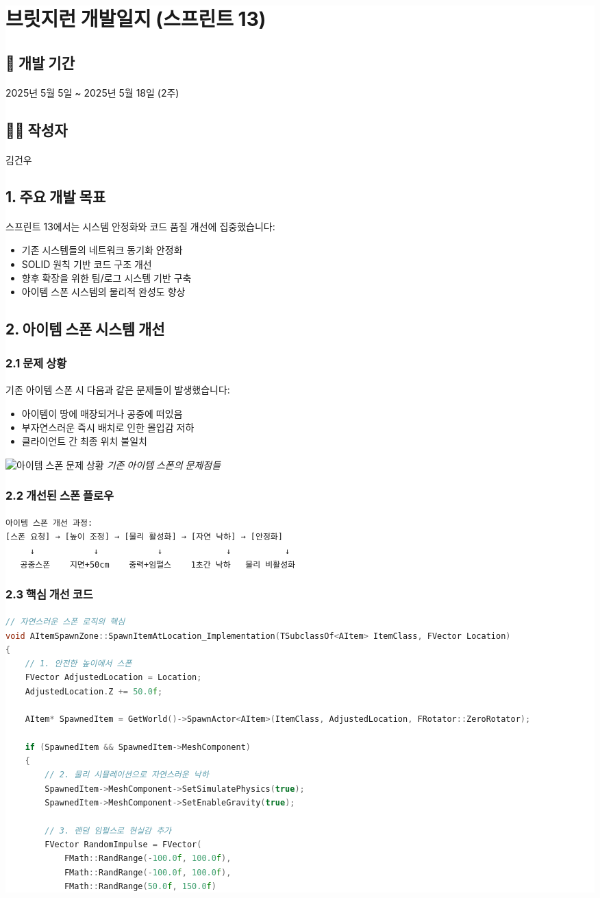 # 브릿지런 개발일지 (스프린트 13)

## 📅 개발 기간
2025년 5월 5일 ~ 2025년 5월 18일 (2주)

## 👨‍💻 작성자
김건우

## 1. 주요 개발 목표

스프린트 13에서는 시스템 안정화와 코드 품질 개선에 집중했습니다:
- 기존 시스템들의 네트워크 동기화 안정화
- SOLID 원칙 기반 코드 구조 개선
- 향후 확장을 위한 팀/로그 시스템 기반 구축
- 아이템 스폰 시스템의 물리적 완성도 향상

## 2. 아이템 스폰 시스템 개선

### 2.1 문제 상황
기존 아이템 스폰 시 다음과 같은 문제들이 발생했습니다:
- 아이템이 땅에 매장되거나 공중에 떠있음
- 부자연스러운 즉시 배치로 인한 몰입감 저하
- 클라이언트 간 최종 위치 불일치

![아이템 스폰 문제 상황](../Images/Sprints_img/sprint13/item_spawn_issues.jpg)
*기존 아이템 스폰의 문제점들*

### 2.2 개선된 스폰 플로우
```
아이템 스폰 개선 과정:
[스폰 요청] → [높이 조정] → [물리 활성화] → [자연 낙하] → [안정화]
     ↓            ↓            ↓             ↓           ↓
   공중스폰    지면+50cm    중력+임펄스    1초간 낙하   물리 비활성화
```

### 2.3 핵심 개선 코드
```cpp
// 자연스러운 스폰 로직의 핵심
void AItemSpawnZone::SpawnItemAtLocation_Implementation(TSubclassOf<AItem> ItemClass, FVector Location)
{
    // 1. 안전한 높이에서 스폰
    FVector AdjustedLocation = Location;
    AdjustedLocation.Z += 50.0f;
    
    AItem* SpawnedItem = GetWorld()->SpawnActor<AItem>(ItemClass, AdjustedLocation, FRotator::ZeroRotator);
    
    if (SpawnedItem && SpawnedItem->MeshComponent)
    {
        // 2. 물리 시뮬레이션으로 자연스러운 낙하
        SpawnedItem->MeshComponent->SetSimulatePhysics(true);
        SpawnedItem->MeshComponent->SetEnableGravity(true);
        
        // 3. 랜덤 임펄스로 현실감 추가
        FVector RandomImpulse = FVector(
            FMath::RandRange(-100.0f, 100.0f),
            FMath::RandRange(-100.0f, 100.0f),
            FMath::RandRange(50.0f, 150.0f)
```